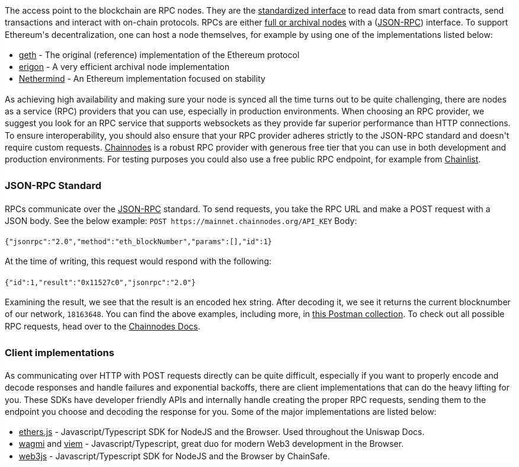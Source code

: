 The access point to the blockchain are RPC nodes. They are the [standardized interface](https://ethereum.org/en/developers/docs/apis/json-rpc/) to read data from smart contracts, send transactions and interact with on-chain protocols.
RPCs are either [full or archival nodes](https://ethereum.org/en/developers/docs/nodes-and-clients/archive-nodes/) with a ([JSON-RPC](https://www.jsonrpc.org/)) interface.
To support Ethereum's decentralization, one can host a node themselves, for example by using one of the implementations listed below:
  * [geth](https://github.com/ethereum/go-ethereum) - The original (reference) implementation of the Ethereum protocol
  * [erigon](https://github.com/ledgerwatch/erigon) - A very efficient archival node implementation
  * [Nethermind](https://github.com/NethermindEth/nethermind) - An Ethereum implementation focused on stability


As achieving high availability and making sure your node is synced all the time turns out to be quite challenging, there are nodes as a service (RPC) providers that you can use, especially in production environments. When choosing an RPC provider, we suggest you look for an RPC service that supports websockets as they provide far superior performance than HTTP connections. To ensure interoperability, you should also ensure that your RPC provider adheres strictly to the JSON-RPC standard and doesn't require custom requests.
[Chainnodes](https://www.chainnodes.org/) is a robust RPC provider with generous free tier that you can use in both development and production environments. For testing purposes you could also use a free public RPC endpoint, for example from [Chainlist](https://chainlist.org/).
### JSON-RPC Standard[​](https://docs.uniswap.org/sdk/v3/guides/web3-development-basics#json-rpc-standard "Direct link to JSON-RPC Standard")
RPCs communicate over the [JSON-RPC](https://www.jsonrpc.org/) standard. To send requests, you take the RPC URL and make a POST request with a JSON body. See the below example:
`POST https://mainnet.chainnodes.org/API_KEY`
Body:
```
{"jsonrpc":"2.0","method":"eth_blockNumber","params":[],"id":1}
```

At the time of writing, this request would respond with the following:
```
{"id":1,"result":"0x11527c0","jsonrpc":"2.0"}
```

Examining the result, we see that the result is an encoded hex string. After decoding it, we see it returns the current blocknumber of our network, `18163648`.
You can find the above examples, including more, in [this Postman collection](https://www.postman.com/chainnodes/workspace/uniswap-examples).
To check out all possible RPC requests, head over to the [Chainnodes Docs](https://www.chainnodes.org/docs).
### Client implementations[​](https://docs.uniswap.org/sdk/v3/guides/web3-development-basics#client-implementations "Direct link to Client implementations")
As communicating over HTTP with POST requests directly can be quite difficult, especially if you want to properly encode and decode responses and handle failures and exponential backoffs, there are client implementations that can do the heavy lifting for you. These SDKs have developer friendly APIs and internally handle creating the proper RPC requests, sending them to the endpoint you choose and decoding the response for you.
Some of the major implementations are listed below:
  * [ethers.js](https://github.com/ethers-io/ethers.js) - Javascript/Typescript SDK for NodeJS and the Browser. Used throughout the Uniswap Docs.
  * [wagmi](https://github.com/wagmi-dev/wagmi) and [viem](https://github.com/wagmi-dev/viem) - Javascript/Typescript, great duo for modern Web3 development in the Browser.
  * [web3js](https://github.com/web3/web3.js) - Javascript/Typescript SDK for NodeJS and the Browser by ChainSafe.
